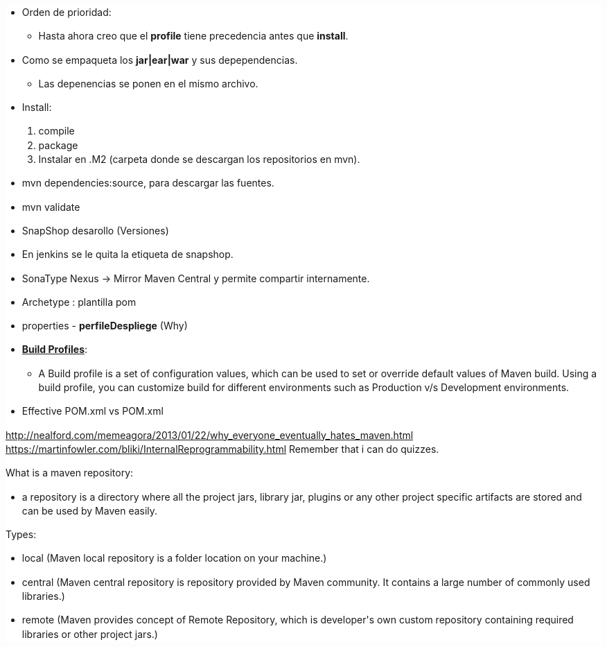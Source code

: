 
- Orden de prioridad:
    - Hasta ahora creo que el **profile** tiene precedencia antes que **install**.


- Como se empaqueta los **jar|ear|war** y sus depependencias.
    - Las depenencias se ponen en el mismo archivo.


- Install:
    1. compile
    2. package
    3. Instalar en .M2 (carpeta donde se descargan los repositorios en mvn).


- mvn dependencies:source, para descargar las fuentes.


- mvn validate


- SnapShop desarollo (Versiones)


- En jenkins se le quita la etiqueta de snapshop.


- SonaType Nexus -> Mirror Maven Central  y permite compartir internamente.


- Archetype : plantilla pom


- properties - **perfileDespliege** (Why)



- **[Build Profiles](https://maven.apache.org/guides/introduction/introduction-to-profiles.html)**:
    - A Build profile is a set of configuration values, which can be used to set or override default values of Maven build. Using a build profile, you can customize build for different environments such as Production v/s Development environments.

- Effective POM.xml vs POM.xml

http://nealford.com/memeagora/2013/01/22/why_everyone_eventually_hates_maven.html
https://martinfowler.com/bliki/InternalReprogrammability.html
Remember that i can do quizzes.


What is a maven repository:

-  a repository is a directory where all the project jars, library jar, plugins or any other project specific artifacts are stored and can be used by Maven easily.

Types:

- local (Maven local repository is a folder location on your machine.)
- central (Maven central repository is repository provided by Maven community. It contains a large number of commonly used libraries.)
- remote (Maven provides concept of Remote Repository, which is developer's own custom repository
containing required libraries or other project jars.)

   <repositories>
      <repository>
